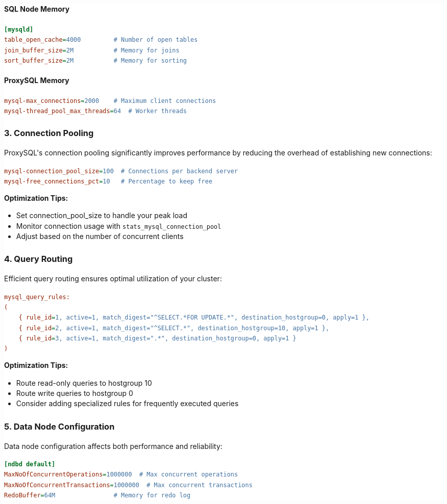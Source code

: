 #### SQL Node Memory

```ini
[mysqld]
table_open_cache=4000         # Number of open tables
join_buffer_size=2M           # Memory for joins
sort_buffer_size=2M           # Memory for sorting
```

#### ProxySQL Memory

```ini
mysql-max_connections=2000    # Maximum client connections
mysql-thread_pool_max_threads=64  # Worker threads
```

### 3. Connection Pooling

ProxySQL's connection pooling significantly improves performance by reducing the overhead of establishing new connections:

```ini
mysql-connection_pool_size=100  # Connections per backend server
mysql-free_connections_pct=10   # Percentage to keep free
```

**Optimization Tips:**
- Set connection_pool_size to handle your peak load
- Monitor connection usage with `stats_mysql_connection_pool`
- Adjust based on the number of concurrent clients

### 4. Query Routing

Efficient query routing ensures optimal utilization of your cluster:

```ini
mysql_query_rules:
(
    { rule_id=1, active=1, match_digest="^SELECT.*FOR UPDATE.*", destination_hostgroup=0, apply=1 },
    { rule_id=2, active=1, match_digest="^SELECT.*", destination_hostgroup=10, apply=1 },
    { rule_id=3, active=1, match_digest=".*", destination_hostgroup=0, apply=1 }
)
```

**Optimization Tips:**
- Route read-only queries to hostgroup 10
- Route write queries to hostgroup 0
- Consider adding specialized rules for frequently executed queries

### 5. Data Node Configuration

Data node configuration affects both performance and reliability:

```ini
[ndbd default]
MaxNoOfConcurrentOperations=1000000  # Max concurrent operations
MaxNoOfConcurrentTransactions=1000000  # Max concurrent transactions
RedoBuffer=64M                # Memory for redo log
```
